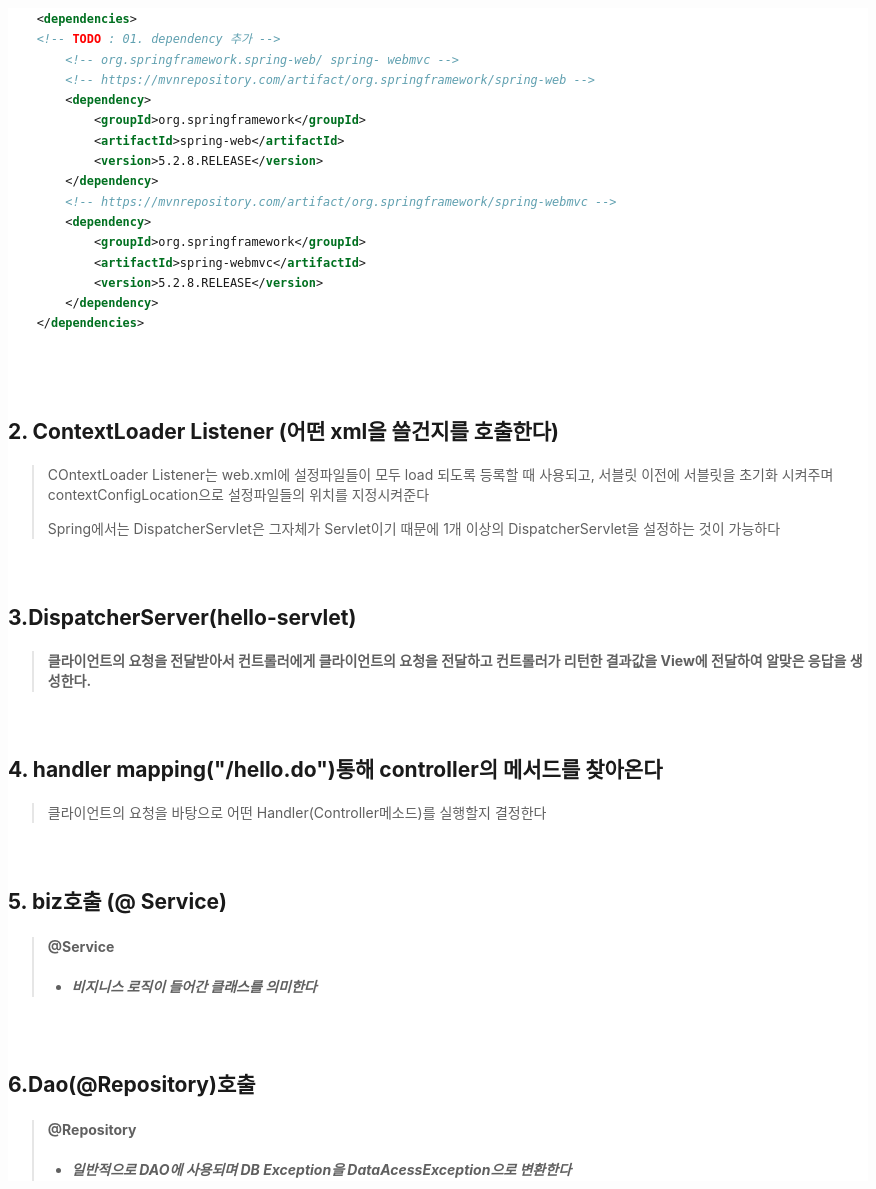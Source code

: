 ```xml
	<dependencies>
	<!-- TODO : 01. dependency 추가 -->
		<!-- org.springframework.spring-web/ spring- webmvc -->
		<!-- https://mvnrepository.com/artifact/org.springframework/spring-web -->
		<dependency>
			<groupId>org.springframework</groupId>
			<artifactId>spring-web</artifactId>
			<version>5.2.8.RELEASE</version>
		</dependency>
		<!-- https://mvnrepository.com/artifact/org.springframework/spring-webmvc -->
		<dependency>
			<groupId>org.springframework</groupId>
			<artifactId>spring-webmvc</artifactId>
			<version>5.2.8.RELEASE</version>
		</dependency>
	</dependencies>
```

<br><br>

## 2. ContextLoader Listener  (어떤 xml을 쓸건지를 호출한다)

>   COntextLoader Listener는 web.xml에 설정파일들이 모두 load 되도록 등록할 때 사용되고, 서블릿 이전에 서블릿을 초기화 시켜주며 contextConfigLocation으로 설정파일들의 위치를 지정시켜준다 
>
>   Spring에서는 DispatcherServlet은 그자체가 Servlet이기 때문에 1개 이상의 DispatcherServlet을 설정하는 것이 가능하다

<br>

## 3.DispatcherServer(hello-servlet)

>   **클라이언트의 요청을 전달받아서 컨트롤러에게 클라이언트의 요청을 전달하고 컨트롤러가 리턴한 결과값을 View에 전달하여 알맞은 응답을 생성한다.**

<br>

## 4. handler mapping("/hello.do")통해 controller의 메서드를 찾아온다 

>   클라이언트의 요청을 바탕으로 어떤 Handler(Controller메소드)를 실행할지 결정한다

<br>

## 5. biz호출 (@ Service)

>   #### @Service 
>
>   -   #####  비지니스 로직이 들어간 클래스를 의미한다 

<br>

## 6.Dao(@Repository)호출

>   #### @Repository 
>
>   -   ##### 일반적으로 DAO에 사용되며 DB Exception을 DataAcessException으로 변환한다 
